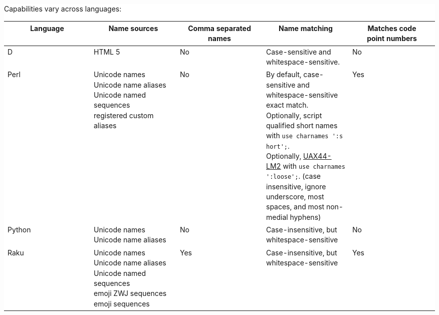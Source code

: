 Capabilities vary across languages:

<table>
<colgroup>
<col style="width: 20%" />
<col style="width: 20%" />
<col style="width: 20%" />
<col style="width: 20%" />
<col style="width: 20%" />
</colgroup>
<thead>
<tr class="header">
<th>Language</th>
<th>Name sources</th>
<th>Comma separated names</th>
<th>Name matching</th>
<th>Matches code<br />
point numbers</th>
</tr>
</thead>
<tbody>
<tr class="odd">
<td>D</td>
<td>HTML 5</td>
<td>No</td>
<td>Case-sensitive and whitespace-sensitive.</td>
<td>No</td>
</tr>
<tr class="even">
<td>Perl</td>
<td>Unicode names<br />
Unicode name aliases<br />
Unicode named sequences<br />
registered custom aliases<br />
</td>
<td>No</td>
<td>By default, case-sensitive and whitespace-sensitive exact match.<br />
Optionally, script qualified short names with <code>use charnames ':short';</code>.<br />
Optionally, <a href="https://www.unicode.org/reports/tr44/tr44-24.html#UAX44-LM2">UAX44-LM2</a> with <code>use charnames ':loose';</code>. (case insensitive, ignore underscore, most spaces, and most non-medial hyphens)</td>
<td>Yes</td>
</tr>
<tr class="odd">
<td>Python</td>
<td>Unicode names<br />
Unicode name aliases<br />
</td>
<td>No</td>
<td>Case-insensitive, but whitespace-sensitive</td>
<td>No</td>
</tr>
<tr class="even">
<td>Raku</td>
<td>Unicode names<br />
Unicode name aliases<br />
Unicode named sequences<br />
emoji ZWJ sequences<br />
emoji sequences<br />
</td>
<td>Yes</td>
<td>Case-insensitive, but whitespace-sensitive</td>
<td>Yes</td>
</tr>